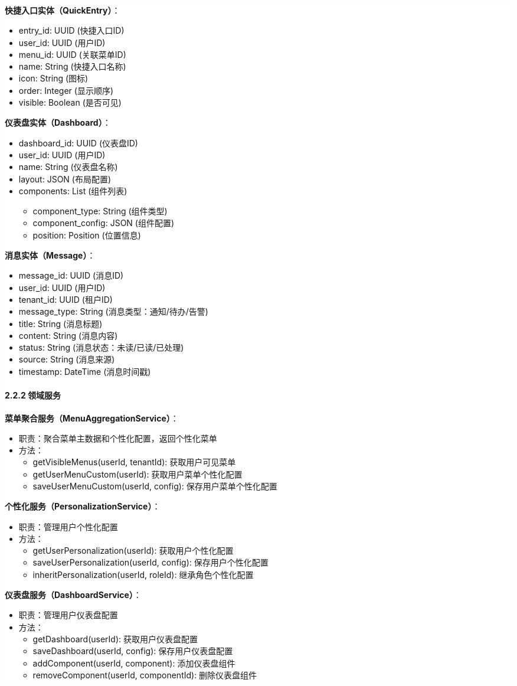 **快捷入口实体（QuickEntry）**：
- entry_id: UUID (快捷入口ID)
- user_id: UUID (用户ID)
- menu_id: UUID (关联菜单ID)
- name: String (快捷入口名称)
- icon: String (图标)
- order: Integer (显示顺序)
- visible: Boolean (是否可见)

**仪表盘实体（Dashboard）**：
- dashboard_id: UUID (仪表盘ID)
- user_id: UUID (用户ID)
- name: String (仪表盘名称)
- layout: JSON (布局配置)
- components: List<Component> (组件列表)
  - component_type: String (组件类型)
  - component_config: JSON (组件配置)
  - position: Position (位置信息)

**消息实体（Message）**：
- message_id: UUID (消息ID)
- user_id: UUID (用户ID)
- tenant_id: UUID (租户ID)
- message_type: String (消息类型：通知/待办/告警)
- title: String (消息标题)
- content: String (消息内容)
- status: String (消息状态：未读/已读/已处理)
- source: String (消息来源)
- timestamp: DateTime (消息时间戳)

#### 2.2.2 领域服务

**菜单聚合服务（MenuAggregationService）**：
- 职责：聚合菜单主数据和个性化配置，返回个性化菜单
- 方法：
  - getVisibleMenus(userId, tenantId): 获取用户可见菜单
  - getUserMenuCustom(userId): 获取用户菜单个性化配置
  - saveUserMenuCustom(userId, config): 保存用户菜单个性化配置

**个性化服务（PersonalizationService）**：
- 职责：管理用户个性化配置
- 方法：
  - getUserPersonalization(userId): 获取用户个性化配置
  - saveUserPersonalization(userId, config): 保存用户个性化配置
  - inheritPersonalization(userId, roleId): 继承角色个性化配置

**仪表盘服务（DashboardService）**：
- 职责：管理用户仪表盘配置
- 方法：
  - getDashboard(userId): 获取用户仪表盘配置
  - saveDashboard(userId, config): 保存用户仪表盘配置
  - addComponent(userId, component): 添加仪表盘组件
  - removeComponent(userId, componentId): 删除仪表盘组件

